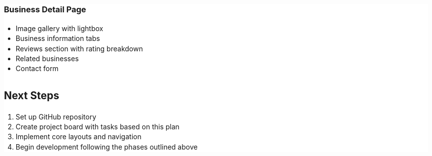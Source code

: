 ### Business Detail Page
- Image gallery with lightbox
- Business information tabs
- Reviews section with rating breakdown
- Related businesses
- Contact form

## Next Steps
1. Set up GitHub repository
2. Create project board with tasks based on this plan
3. Implement core layouts and navigation
4. Begin development following the phases outlined above 